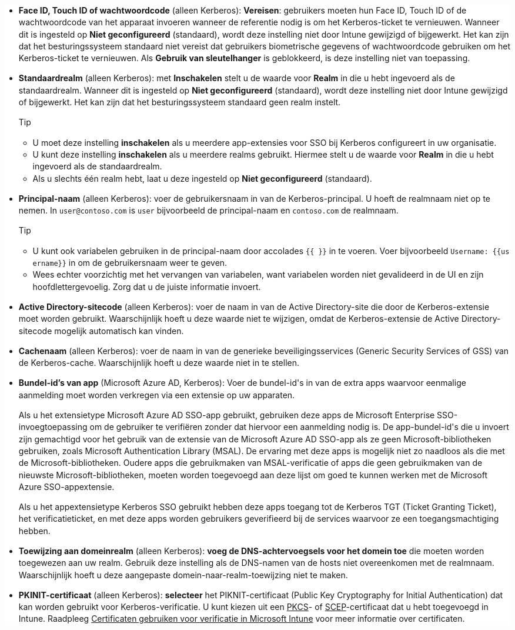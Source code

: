 - **Face ID, Touch ID of wachtwoordcode** (alleen Kerberos): **Vereisen**: gebruikers moeten hun Face ID, Touch ID of de wachtwoordcode van het apparaat invoeren wanneer de referentie nodig is om het Kerberos-ticket te vernieuwen. Wanneer dit is ingesteld op **Niet geconfigureerd** (standaard), wordt deze instelling niet door Intune gewijzigd of bijgewerkt. Het kan zijn dat het besturingssysteem standaard niet vereist dat gebruikers biometrische gegevens of wachtwoordcode gebruiken om het Kerberos-ticket te vernieuwen. Als **Gebruik van sleutelhanger** is geblokkeerd, is deze instelling niet van toepassing.
- **Standaardrealm** (alleen Kerberos): met **Inschakelen** stelt u de waarde voor **Realm** in die u hebt ingevoerd als de standaardrealm. Wanneer dit is ingesteld op **Niet geconfigureerd** (standaard), wordt deze instelling niet door Intune gewijzigd of bijgewerkt. Het kan zijn dat het besturingssysteem standaard geen realm instelt.

  > [!TIP]
  > - U moet deze instelling **inschakelen** als u meerdere app-extensies voor SSO bij Kerberos configureert in uw organisatie.
  > - U kunt deze instelling **inschakelen** als u meerdere realms gebruikt. Hiermee stelt u de waarde voor **Realm** in die u hebt ingevoerd als de standaardrealm.
  > - Als u slechts één realm hebt, laat u deze ingesteld op **Niet geconfigureerd** (standaard).

- **Principal-naam** (alleen Kerberos): voer de gebruikersnaam in van de Kerberos-principal. U hoeft de realmnaam niet op te nemen. In `user@contoso.com` is `user` bijvoorbeeld de principal-naam en `contoso.com` de realmnaam.

  > [!TIP]
  > - U kunt ook variabelen gebruiken in de principal-naam door accolades `{{ }}` in te voeren. Voer bijvoorbeeld `Username: {{username}}` in om de gebruikersnaam weer te geven. 
  > - Wees echter voorzichtig met het vervangen van variabelen, want variabelen worden niet gevalideerd in de UI en zijn hoofdlettergevoelig. Zorg dat u de juiste informatie invoert.

- **Active Directory-sitecode** (alleen Kerberos): voer de naam in van de Active Directory-site die door de Kerberos-extensie moet worden gebruikt. Waarschijnlijk hoeft u deze waarde niet te wijzigen, omdat de Kerberos-extensie de Active Directory-sitecode mogelijk automatisch kan vinden.
- **Cachenaam** (alleen Kerberos): voer de naam in van de generieke beveiligingsservices (Generic Security Services of GSS) van de Kerberos-cache. Waarschijnlijk hoeft u deze waarde niet in te stellen.
- **Bundel-id’s van app** (Microsoft Azure AD, Kerberos): Voer de bundel-id's in van de extra apps waarvoor eenmalige aanmelding moet worden verkregen via een extensie op uw apparaten.

  Als u het extensietype Microsoft Azure AD SSO-app gebruikt, gebruiken deze apps de Microsoft Enterprise SSO-invoegtoepassing om de gebruiker te verifiëren zonder dat hiervoor een aanmelding nodig is. De app-bundel-id's die u invoert zijn gemachtigd voor het gebruik van de extensie van de Microsoft Azure AD SSO-app als ze geen Microsoft-bibliotheken gebruiken, zoals Microsoft Authentication Library (MSAL). De ervaring met deze apps is mogelijk niet zo naadloos als die met de Microsoft-bibliotheken. Oudere apps die gebruikmaken van MSAL-verificatie of apps die geen gebruikmaken van de nieuwste Microsoft-bibliotheken, moeten worden toegevoegd aan deze lijst om goed te kunnen werken met de Microsoft Azure SSO-appextensie.  

  Als u het appextensietype Kerberos SSO gebruikt hebben deze apps toegang tot de Kerberos TGT (Ticket Granting Ticket), het verificatieticket, en met deze apps worden gebruikers geverifieerd bij de services waarvoor ze een toegangsmachtiging hebben.

- **Toewijzing aan domeinrealm** (alleen Kerberos): **voeg de DNS-achtervoegsels voor het domein toe** die moeten worden toegewezen aan uw realm. Gebruik deze instelling als de DNS-namen van de hosts niet overeenkomen met de realmnaam. Waarschijnlijk hoeft u deze aangepaste domein-naar-realm-toewijzing niet te maken.
- **PKINIT-certificaat** (alleen Kerberos): **selecteer** het PIKNIT-certificaat (Public Key Cryptography for Initial Authentication) dat kan worden gebruikt voor Kerberos-verificatie. U kunt kiezen uit een [PKCS](../protect/certficates-pfx-configure.md)- of [SCEP](../protect/certificates-scep-configure.md)-certificaat dat u hebt toegevoegd in Intune. Raadpleeg [Certificaten gebruiken voor verificatie in Microsoft Intune](../protect/certificates-configure.md) voor meer informatie over certificaten.
